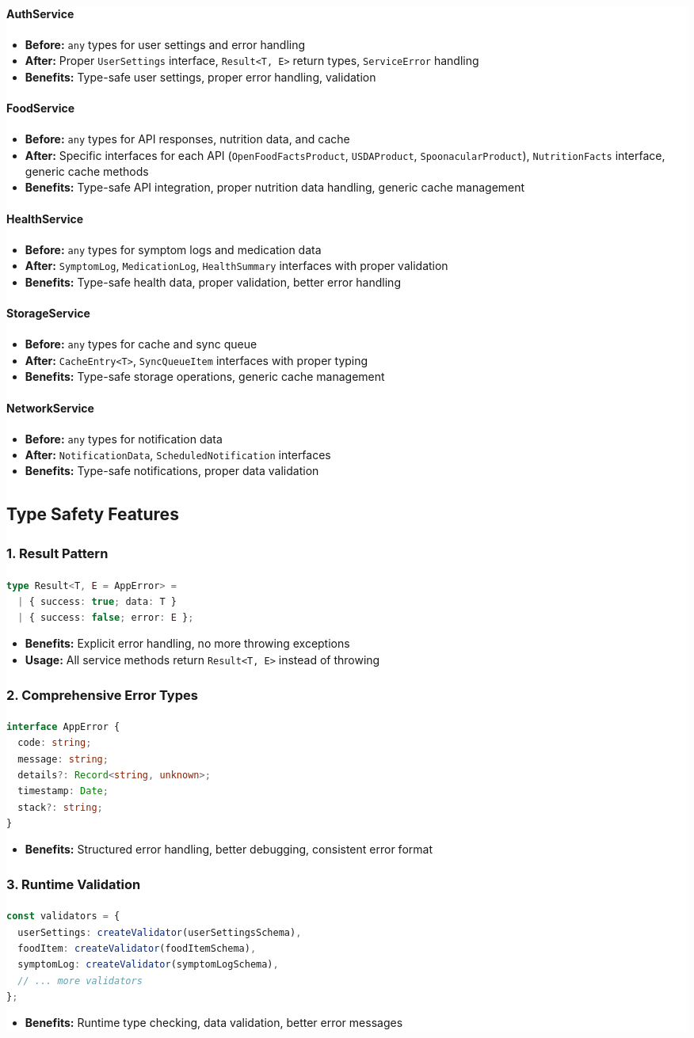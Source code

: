 #### AuthService
- **Before:** `any` types for user settings and error handling
- **After:** Proper `UserSettings` interface, `Result<T, E>` return types, `ServiceError` handling
- **Benefits:** Type-safe user settings, proper error handling, validation

#### FoodService
- **Before:** `any` types for API responses, nutrition data, and cache
- **After:** Specific interfaces for each API (`OpenFoodFactsProduct`, `USDAProduct`, `SpoonacularProduct`), `NutritionFacts` interface, generic cache methods
- **Benefits:** Type-safe API integration, proper nutrition data handling, generic cache management

#### HealthService
- **Before:** `any` types for symptom logs and medication data
- **After:** `SymptomLog`, `MedicationLog`, `HealthSummary` interfaces with proper validation
- **Benefits:** Type-safe health data, proper validation, better error handling

#### StorageService
- **Before:** `any` types for cache and sync queue
- **After:** `CacheEntry<T>`, `SyncQueueItem` interfaces with proper typing
- **Benefits:** Type-safe storage operations, generic cache management

#### NetworkService
- **Before:** `any` types for notification data
- **After:** `NotificationData`, `ScheduledNotification` interfaces
- **Benefits:** Type-safe notifications, proper data validation

## Type Safety Features

### 1. Result Pattern
```typescript
type Result<T, E = AppError> = 
  | { success: true; data: T }
  | { success: false; error: E };
```
- **Benefits:** Explicit error handling, no more throwing exceptions
- **Usage:** All service methods return `Result<T, E>` instead of throwing

### 2. Comprehensive Error Types
```typescript
interface AppError {
  code: string;
  message: string;
  details?: Record<string, unknown>;
  timestamp: Date;
  stack?: string;
}
```
- **Benefits:** Structured error handling, better debugging, consistent error format

### 3. Runtime Validation
```typescript
const validators = {
  userSettings: createValidator(userSettingsSchema),
  foodItem: createValidator(foodItemSchema),
  symptomLog: createValidator(symptomLogSchema),
  // ... more validators
};
```
- **Benefits:** Runtime type checking, data validation, better error messages

